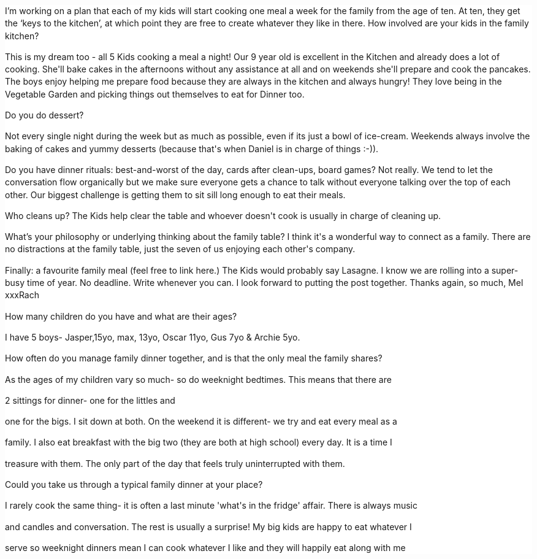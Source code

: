 I’m working on a plan that each of my kids will start cooking one meal a week for the family from the age of ten. At ten, they get the ‘keys to the kitchen’, at which point they are free to create whatever they like in there. How involved are your kids in the family kitchen?

This is my dream too - all 5 Kids cooking a meal a night! Our 9 year old is excellent in the Kitchen and already does a lot of cooking. She'll bake cakes in the afternoons without any assistance at all and on weekends she'll prepare and cook the pancakes. The boys enjoy helping me prepare food because they are always in the kitchen and always hungry! They love being in the Vegetable Garden and picking things out themselves to eat for Dinner too.

Do you do dessert?

Not every single night during the week but as much as possible, even if its just a bowl of ice-cream. Weekends always involve the baking of cakes and yummy desserts (because that's when Daniel is in charge of things :-)).

Do you have dinner rituals: best-and-worst of the day, cards after clean-ups, board games? Not really. We tend to let the conversation flow organically but we make sure everyone gets a chance to talk without everyone talking over the top of each other. Our biggest challenge is getting them to sit sill long enough to eat their meals.

Who cleans up? The Kids help clear the table and whoever doesn't cook is usually in charge of cleaning up.

What’s your philosophy or underlying thinking about the family table? I think it's a wonderful way to connect as a family. There are no distractions at the family table, just the seven of us enjoying each other's company.

Finally: a favourite family meal (feel free to link here.) The Kids would probably say Lasagne. I know we are rolling into a super-busy time of year. No deadline. Write whenever you can. I look forward to putting the post together. Thanks again, so much, Mel xxxRach

How many children do you have and what are their ages?

I have 5 boys- Jasper,15yo, max, 13yo, Oscar 11yo, Gus 7yo &amp; Archie 5yo.

How often do you manage family dinner together, and is that the only meal the family shares?

As the ages of my children vary so much- so do weeknight bedtimes. This means that there are

2 sittings for dinner- one for the littles and

one for the bigs. I sit down at both. On the weekend it is different- we try and eat every meal as a

family. I also eat breakfast with the big two (they are both at high school) every day. It is a time I

treasure with them. The only part of the day that feels truly uninterrupted with them.

Could you take us through a typical family dinner at your place?

I rarely cook the same thing- it is often a last minute 'what's in the fridge' affair. There is always music

and candles and conversation. The rest is usually a surprise! My big kids are happy to eat whatever I

serve so weeknight dinners mean I can cook whatever I like and they will happily eat along with me
